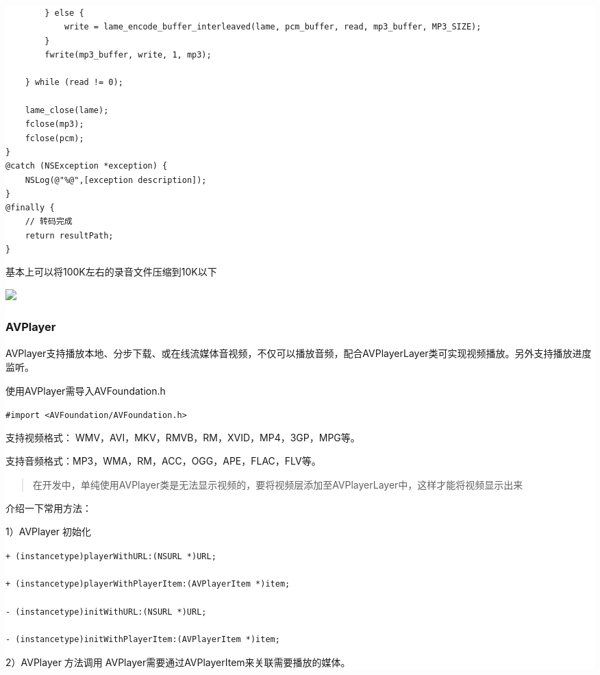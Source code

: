 ```objc
        } else {
            write = lame_encode_buffer_interleaved(lame, pcm_buffer, read, mp3_buffer, MP3_SIZE);
        }
        fwrite(mp3_buffer, write, 1, mp3);

    } while (read != 0);

    lame_close(lame);
    fclose(mp3);
    fclose(pcm);
}
@catch (NSException *exception) {
    NSLog(@"%@",[exception description]);
}
@finally {
    // 转码完成
    return resultPath;
}
```

基本上可以将100K左右的录音文件压缩到10K以下

![](http://og1yl0w9z.bkt.clouddn.com/18-5-31/66705749.jpg)

### AVPlayer

AVPlayer支持播放本地、分步下载、或在线流媒体音视频，不仅可以播放音频，配合AVPlayerLayer类可实现视频播放。另外支持播放进度监听。

使用AVPlayer需导入AVFoundation.h

```objc
#import <AVFoundation/AVFoundation.h>
```

支持视频格式： WMV，AVI，MKV，RMVB，RM，XVID，MP4，3GP，MPG等。

支持音频格式：MP3，WMA，RM，ACC，OGG，APE，FLAC，FLV等。

> 在开发中，单纯使用AVPlayer类是无法显示视频的，要将视频层添加至AVPlayerLayer中，这样才能将视频显示出来

介绍一下常用方法：

1）AVPlayer 初始化

```objc
+ (instancetype)playerWithURL:(NSURL *)URL;

+ (instancetype)playerWithPlayerItem:(AVPlayerItem *)item;

- (instancetype)initWithURL:(NSURL *)URL;

- (instancetype)initWithPlayerItem:(AVPlayerItem *)item;
```

2）AVPlayer 方法调用
AVPlayer需要通过AVPlayerItem来关联需要播放的媒体。
